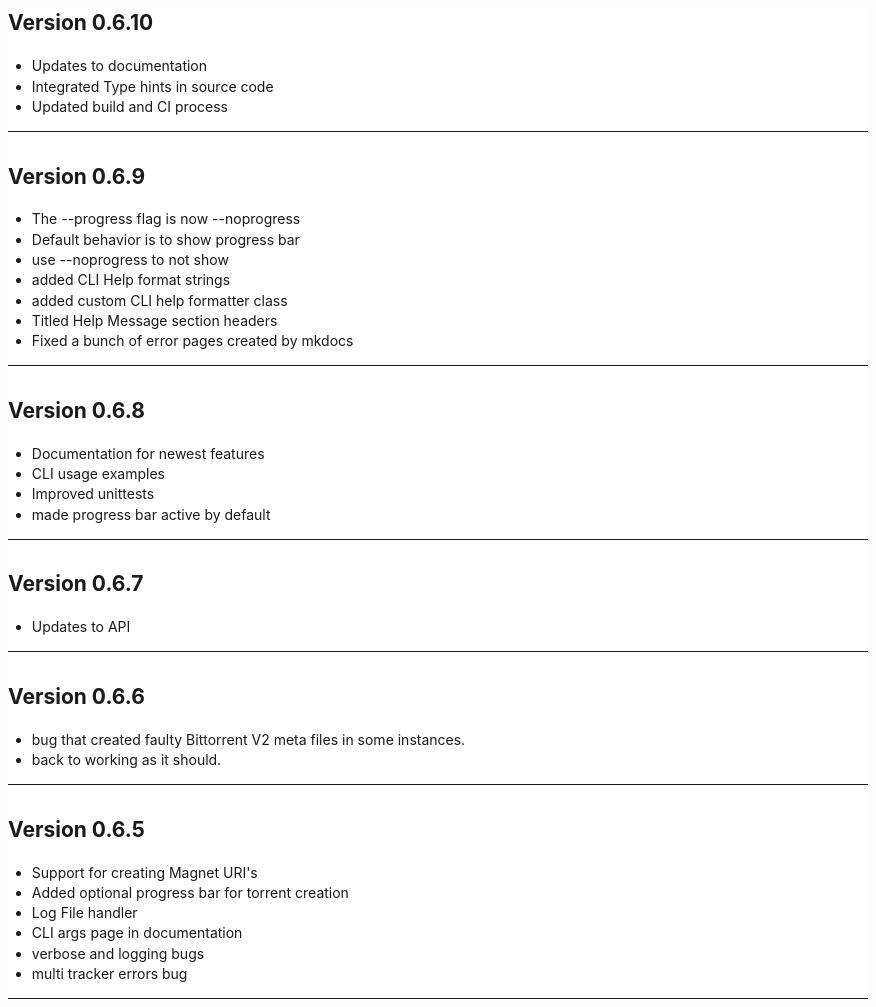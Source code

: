 
## Version 0.6.10

- Updates to documentation
- Integrated Type hints in source code
- Updated build and CI process

---

## Version 0.6.9

- The --progress flag is now --noprogress
- Default behavior is to show progress bar
- use --noprogress to not show
- added CLI Help format strings
- added custom CLI help formatter class
- Titled Help Message section headers
- Fixed a bunch of error pages created by mkdocs

---

## Version 0.6.8

- Documentation for newest features
- CLI usage examples
- Improved unittests
- made progress bar active by default

---

## Version 0.6.7

- Updates to API

---

## Version 0.6.6

- bug that created faulty Bittorrent V2 meta files in some instances.
- back to working as it should.

---

## Version 0.6.5

- Support for creating Magnet URI's
- Added optional progress bar for torrent creation
- Log File handler
- CLI args page in documentation
- verbose and logging bugs
- multi tracker errors bug

---